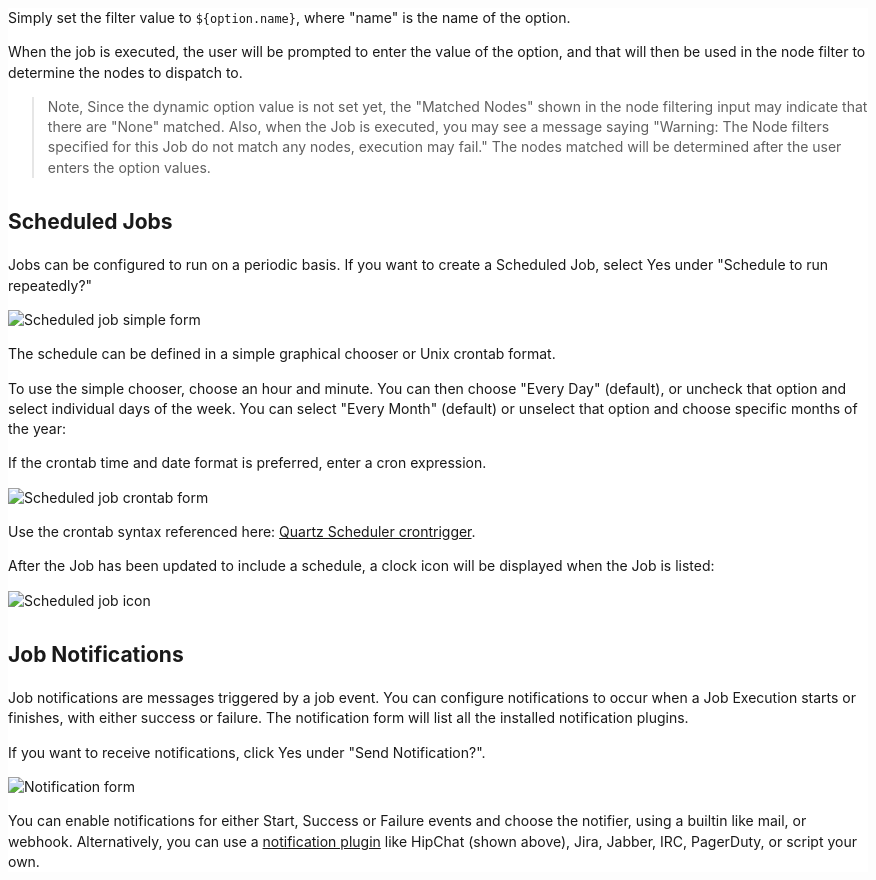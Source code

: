 Simply set the filter value to `${option.name}`, where "name" is the name of the option.

When the job is executed, the user will be prompted to enter the value of the option, and
that will then be used in the node filter to determine the nodes to dispatch to.

> Note, Since the dynamic option value is not set yet, the "Matched Nodes" shown in the node filtering input may indicate that there are "None" matched.  Also, when the Job is executed, you may see a message saying "Warning: The Node filters specified for this Job do not match any nodes, execution may fail." The nodes matched will be determined after the user enters the option values.

## Scheduled Jobs

Jobs can be configured to run on a periodic basis. 
If you want to create a Scheduled Job, select Yes under "Schedule to
run repeatedly?"

![Scheduled job simple form](../figures/fig0306.png)

The schedule can be defined in a simple graphical chooser or Unix
crontab format.

To use the simple chooser, choose an hour and minute. You can then
choose "Every Day" (default), or uncheck that option and select
individual days of the week. You can select "Every Month" (default) or
unselect that option and choose specific months of the year:

If the crontab time and date format is preferred, enter a cron
expression.

![Scheduled job crontab form](../figures/fig0307.png)

Use the crontab syntax referenced here: [Quartz Scheduler crontrigger].

After the Job has been updated to include a schedule, a clock icon
will be displayed when the Job is listed:

![Scheduled job icon](../figures/fig0308.png)

## Job Notifications
Job notifications are messages triggered by a job event.
You can configure notifications to occur when a Job Execution starts 
or finishes, with either success or failure.
The notification form will list all the installed notification plugins.

If you want to receive notifications, click Yes under "Send Notification?". 

![Notification form](../figures/fig0322.png)

You can enable notifications for either Start, Success or Failure events 
and choose the notifier, using a builtin like mail, or webhook.
Alternatively, you can use a
[notification plugin](../plugins-user-guide/notification-plugins.html) 
like HipChat (shown above), Jira, Jabber, IRC, PagerDuty, or script your own.  


[Administration - Configuration File Reference - Custom Email Templates]: ../administration/configuration-file-reference.html#custom-email-templates
[1]: #exporting-job-definitions
[2]: #importing-job-definitions
[run]: ../man1/run.html  
[rd-jobs]: ../man1/rd-jobs.html  
[rd-queue]: ../man1/rd-queue.html  
[job-xml]: ../man5/job-xml.html
[job-yaml]: ../man5/job-yaml.html
[Quartz Scheduler crontrigger]: http://www.quartz-scheduler.org/documentation/quartz-1.x/tutorials/crontrigger